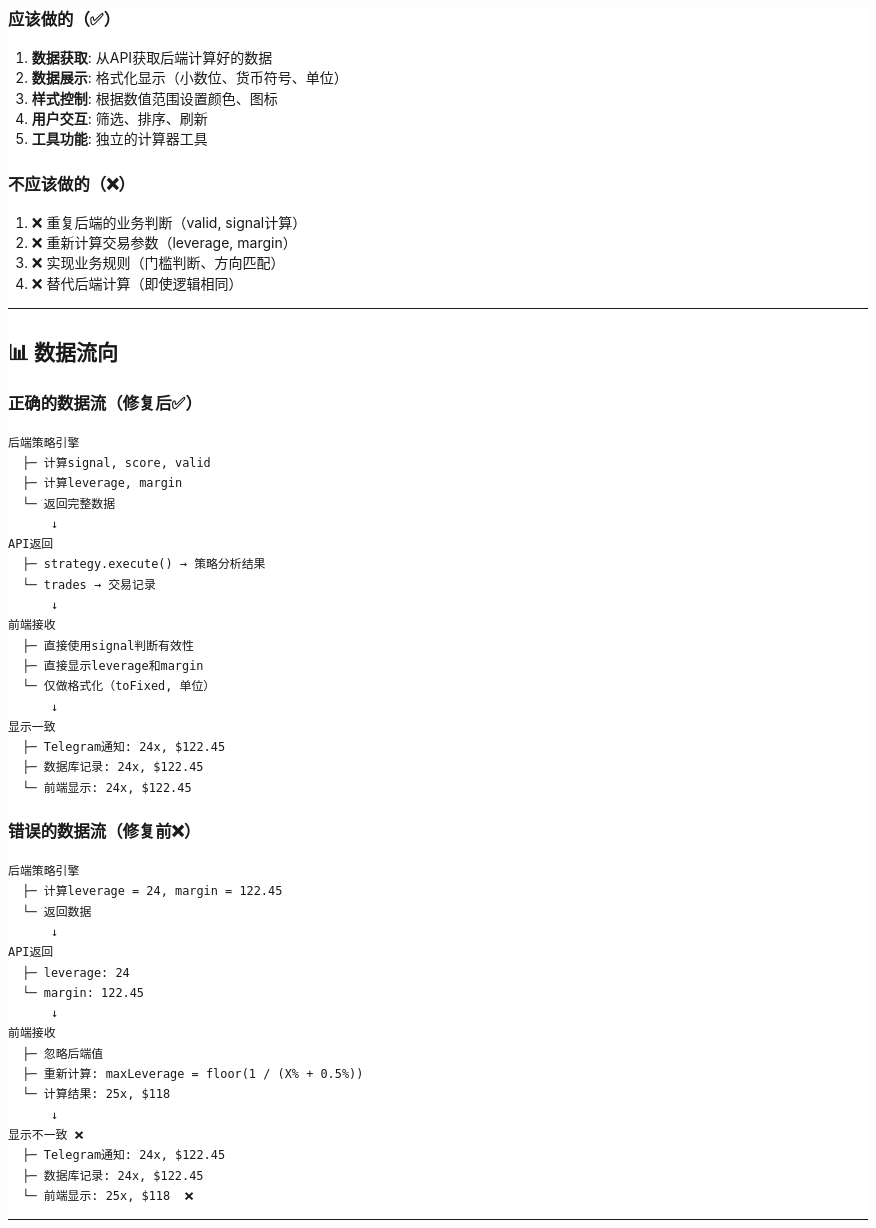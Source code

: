 ### 应该做的（✅）

1. **数据获取**: 从API获取后端计算好的数据
2. **数据展示**: 格式化显示（小数位、货币符号、单位）
3. **样式控制**: 根据数值范围设置颜色、图标
4. **用户交互**: 筛选、排序、刷新
5. **工具功能**: 独立的计算器工具

### 不应该做的（❌）

1. ❌ 重复后端的业务判断（valid, signal计算）
2. ❌ 重新计算交易参数（leverage, margin）
3. ❌ 实现业务规则（门槛判断、方向匹配）
4. ❌ 替代后端计算（即使逻辑相同）

---

## 📊 数据流向

### 正确的数据流（修复后✅）

```
后端策略引擎
  ├─ 计算signal, score, valid
  ├─ 计算leverage, margin
  └─ 返回完整数据
      ↓
API返回
  ├─ strategy.execute() → 策略分析结果
  └─ trades → 交易记录
      ↓
前端接收
  ├─ 直接使用signal判断有效性
  ├─ 直接显示leverage和margin
  └─ 仅做格式化（toFixed, 单位）
      ↓
显示一致
  ├─ Telegram通知: 24x, $122.45
  ├─ 数据库记录: 24x, $122.45
  └─ 前端显示: 24x, $122.45
```

### 错误的数据流（修复前❌）

```
后端策略引擎
  ├─ 计算leverage = 24, margin = 122.45
  └─ 返回数据
      ↓
API返回
  ├─ leverage: 24
  └─ margin: 122.45
      ↓
前端接收
  ├─ 忽略后端值
  ├─ 重新计算: maxLeverage = floor(1 / (X% + 0.5%))
  └─ 计算结果: 25x, $118
      ↓
显示不一致 ❌
  ├─ Telegram通知: 24x, $122.45
  ├─ 数据库记录: 24x, $122.45
  └─ 前端显示: 25x, $118  ❌
```

---